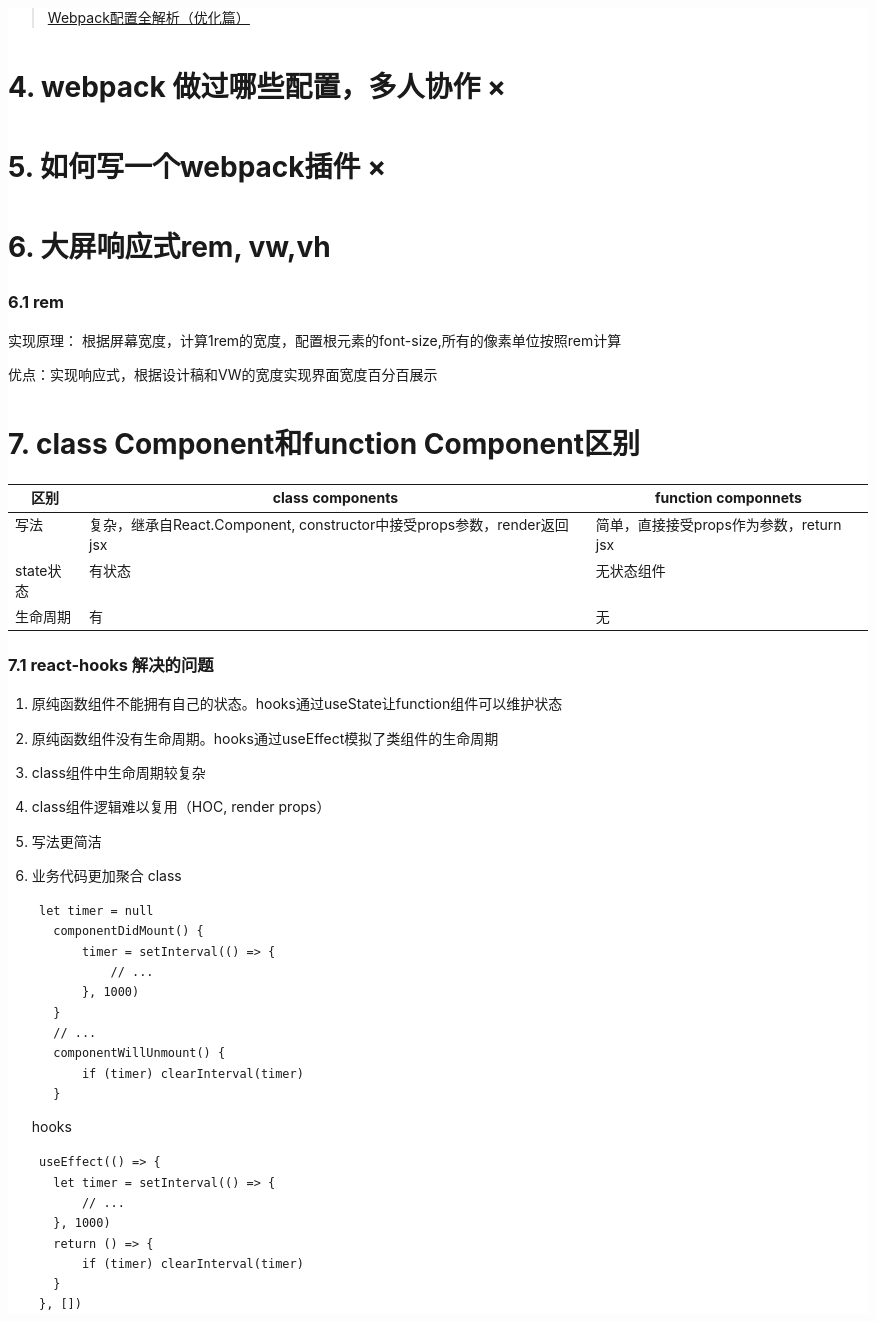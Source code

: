 > [Webpack配置全解析（优化篇）](https://juejin.cn/post/6858905382861946894)


# 4. webpack 做过哪些配置，多人协作 ×

# 5. 如何写一个webpack插件 ×

# 6. 大屏响应式rem, vw,vh
### 6.1 rem
实现原理： 根据屏幕宽度，计算1rem的宽度，配置根元素的font-size,所有的像素单位按照rem计算

优点：实现响应式，根据设计稿和VW的宽度实现界面宽度百分百展示



# 7. class Component和function Component区别
|区别|class components| function componnets|
|----|----------------|--------------------|
|写法|复杂，继承自React.Component, constructor中接受props参数，render返回jsx|简单，直接接受props作为参数，return jsx|
|state状态|有状态|无状态组件|
|生命周期|有|无|



### 7.1 react-hooks 解决的问题
1. 原纯函数组件不能拥有自己的状态。hooks通过useState让function组件可以维护状态
2. 原纯函数组件没有生命周期。hooks通过useEffect模拟了类组件的生命周期
3. class组件中生命周期较复杂
4. class组件逻辑难以复用（HOC, render props）
5. 写法更简洁
6. 业务代码更加聚合
   class
   ```
    let timer = null
      componentDidMount() {
          timer = setInterval(() => {
              // ...
          }, 1000)
      }
      // ...
      componentWillUnmount() {
          if (timer) clearInterval(timer)
      }
   ```

   hooks
   ```
    useEffect(() => {
      let timer = setInterval(() => {
          // ...
      }, 1000)
      return () => {
          if (timer) clearInterval(timer)
      }
    }, [])
   ```
